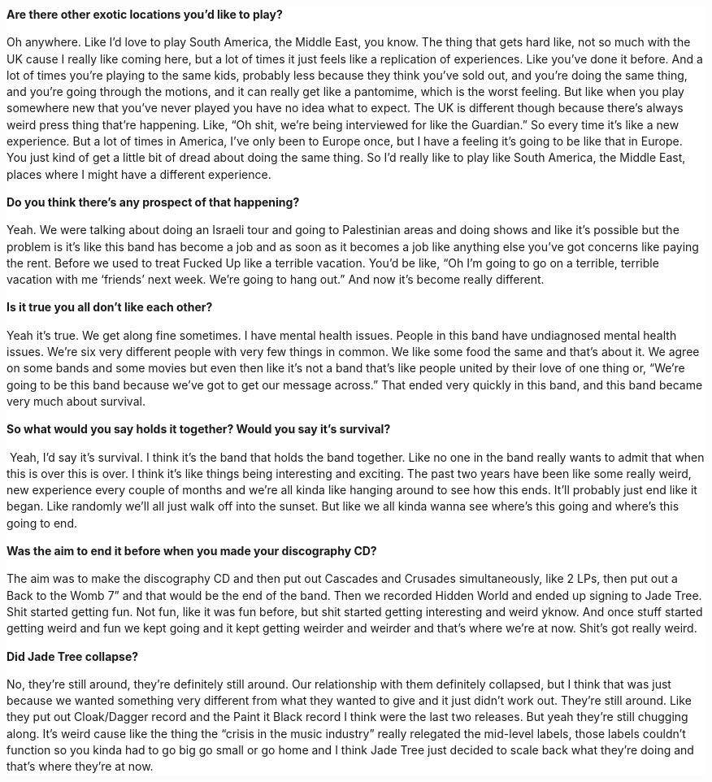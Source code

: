 <b>Are there other exotic locations you’d like to play?</b>

Oh anywhere. Like I’d love to play South America, the Middle East, you know. The thing that gets hard like, not so much with the UK cause I really like coming here, but a lot of times it just feels like a replication of experiences. Like you’ve done it before. And a lot of times you’re playing to the same kids, probably less because they think you’ve sold out, and you’re doing the same thing, and you’re going through the motions, and it can really get like a pantomime, which is the worst feeling. But like when you play somewhere new that you’ve never played you have no idea what to expect. The UK is different though because there’s always weird press thing that’re happening. Like, “Oh shit, we’re being interviewed for like the Guardian.” So every time it’s like a new experience. But a lot of times in America, I’ve only been to Europe once, but I have a feeling it’s going to be like that in Europe. You just kind of get a little bit of dread about doing the same thing. So I’d really like to play like South America, the Middle East, places where I might have a different experience.

<b>Do you think there’s any prospect of that happening?</b>

Yeah. We were talking about doing an Israeli tour and going to Palestinian areas and doing shows and like it’s possible but the problem is it’s like this band has become a job and as soon as it becomes a job like anything else you’ve got concerns like paying the rent. Before we used to treat Fucked Up like a terrible vacation. You’d be like, “Oh I’m going to go on a terrible, terrible vacation with me ‘friends’ next week. We’re going to hang out.” And now it’s become really different.

<b>Is it true you all don’t like each other?</b>

Yeah it’s true. We get along fine sometimes. I have mental health issues. People in this band have undiagnosed mental health issues. We’re six very different people with very few things in common. We like some food the same and that’s about it. We agree on some bands and some movies but even then like it’s not a band that’s like people united by their love of one thing or, “We’re going to be this band because we’ve got to get our message across.” That ended very quickly in this band, and this band became very much about survival.

<b>So what would you say holds it together? Would you say it’s survival?</b>

 Yeah, I’d say it’s survival. I think it’s the band that holds the band together. Like no one in the band really wants to admit that when this is over this is over. I think it’s like things being interesting and exciting. The past two years have been like some really weird, new experience every couple of months and we’re all kinda like hanging around to see how this ends. It’ll probably just end like it began. Like randomly we’ll all just walk off into the sunset. But like we all kinda wanna see where’s this going and where’s this going to end.

<b>Was the aim to end it before when you made your discography CD?</b>

The aim was to make the discography CD and then put out Cascades and Crusades simultaneously, like 2 LPs, then put out a Back to the Womb 7” and that would be the end of the band. Then we recorded Hidden World and ended up signing to Jade Tree. Shit started getting fun. Not fun, like it was fun before, but shit started getting interesting and weird yknow. And once stuff started getting weird and fun we kept going and it kept getting weirder and weirder and that’s where we’re at now. Shit’s got really weird.

<b>Did Jade Tree collapse?</b>

No, they’re still around, they’re definitely still around. Our relationship with them definitely collapsed, but I think that was just because we wanted something very different from what they wanted to give and it just didn’t work out. They’re still around. Like they put out Cloak/Dagger record and the Paint it Black record I think were the last two releases. But yeah they’re still chugging along. It’s weird cause like the thing the “crisis in the music industry” really relegated the mid-level labels, those labels couldn’t function so you kinda had to go big go small or go home and I think Jade Tree just decided to scale back what they’re doing and that’s where they’re at now.

